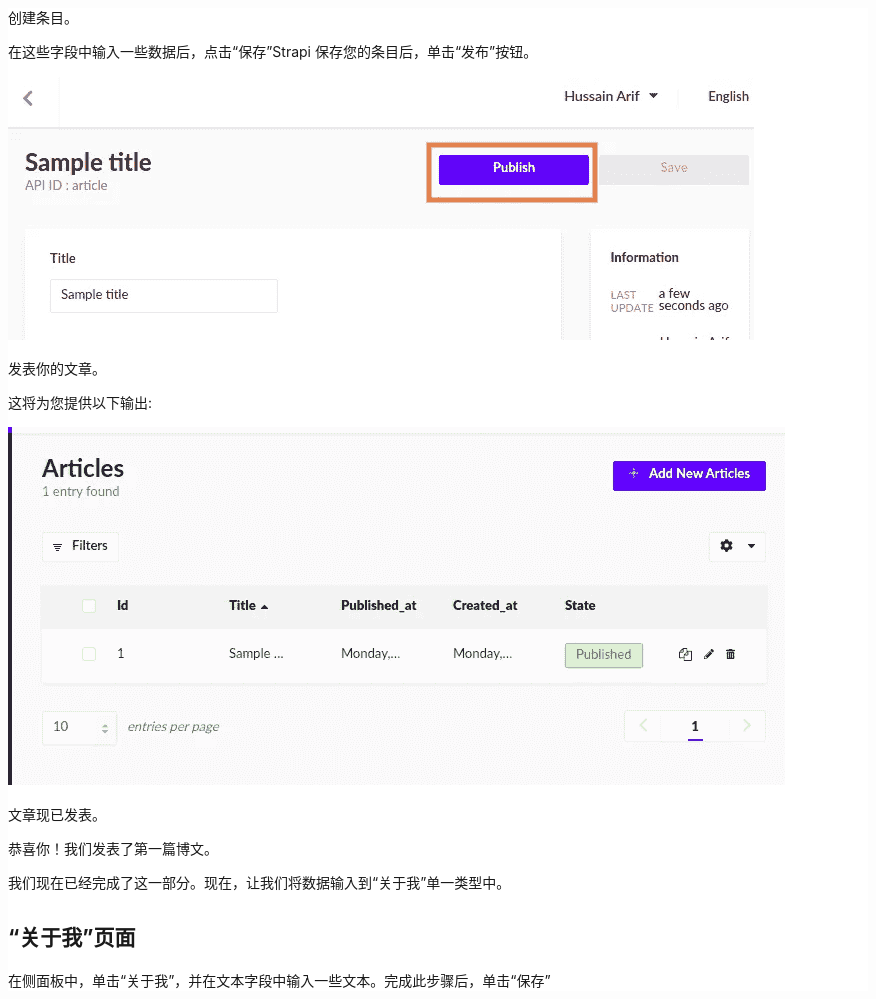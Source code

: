 创建条目。

在这些字段中输入一些数据后，点击“保存”Strapi 保存您的条目后，单击“发布”按钮。

![](img/696883ab434f360010e242f8f99e0fcb.png)

发表你的文章。

这将为您提供以下输出:

![](img/a5168fb3d218c94c1394eef598d885b2.png)

文章现已发表。

恭喜你！我们发表了第一篇博文。

我们现在已经完成了这一部分。现在，让我们将数据输入到“关于我”单一类型中。

## “关于我”页面

在侧面板中，单击“关于我”，并在文本字段中输入一些文本。完成此步骤后，单击“保存”

